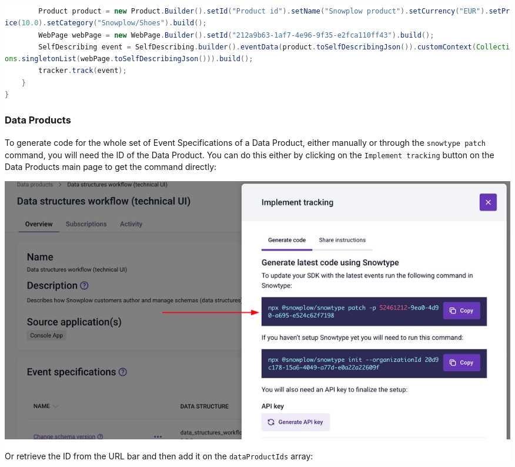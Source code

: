 ```java
        Product product = new Product.Builder().setId("Product id").setName("Snowplow product").setCurrency("EUR").setPrice(10.0).setCategory("Snowplow/Shoes").build();
        WebPage webPage = new WebPage.Builder().setId("212a9b63-1af7-4e96-9f35-e2fca110ff43").build();
        SelfDescribing event = SelfDescribing.builder().eventData(product.toSelfDescribingJson()).customContext(Collections.singletonList(webPage.toSelfDescribingJson())).build();
        tracker.track(event);
    }
}
```

</TabItem>

</Tabs>

### Data Products

To generate code for the whole set of Event Specifications of a Data Product, either manually or through the `snowtype patch` command, you will need the ID of the Data Product. You can do this either by clicking on the `Implement tracking` button on the Data Products main page to get the command directly:

![data product track](images/dp-track.png)

Or retrieve the ID from the URL bar and then add it on the `dataProductIds` array:
